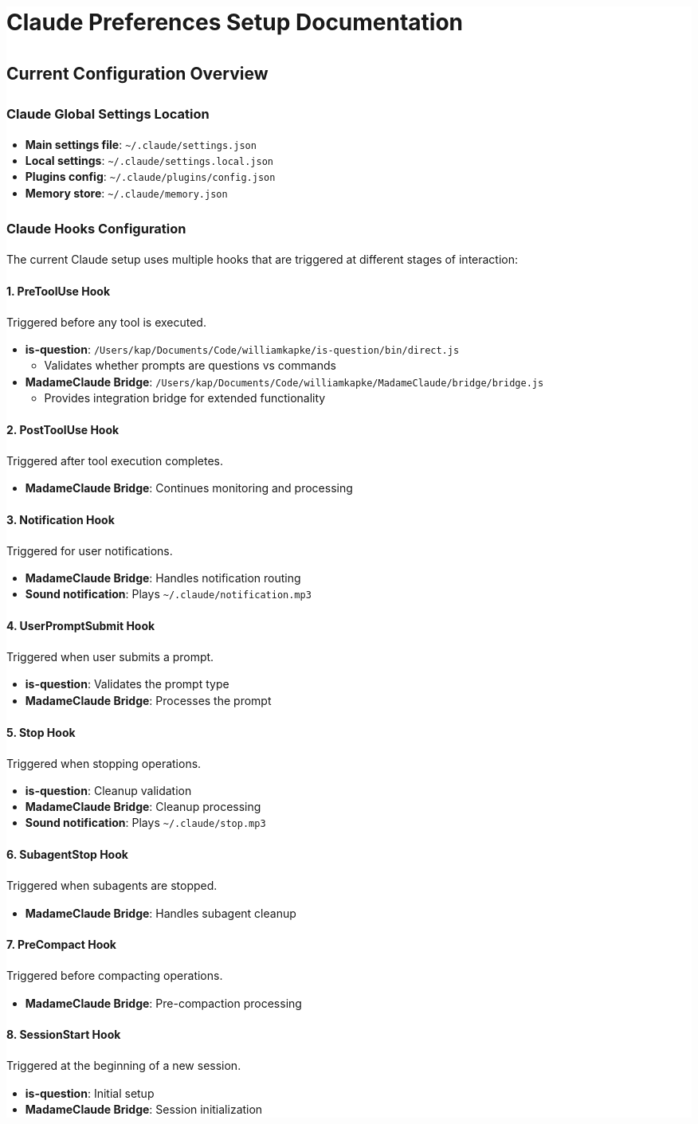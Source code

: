 # Claude Preferences Setup Documentation

## Current Configuration Overview

### Claude Global Settings Location
- **Main settings file**: `~/.claude/settings.json`
- **Local settings**: `~/.claude/settings.local.json`
- **Plugins config**: `~/.claude/plugins/config.json`
- **Memory store**: `~/.claude/memory.json`

### Claude Hooks Configuration

The current Claude setup uses multiple hooks that are triggered at different stages of interaction:

#### 1. **PreToolUse Hook**
Triggered before any tool is executed.
- **is-question**: `/Users/kap/Documents/Code/williamkapke/is-question/bin/direct.js`
  - Validates whether prompts are questions vs commands
- **MadameClaude Bridge**: `/Users/kap/Documents/Code/williamkapke/MadameClaude/bridge/bridge.js`
  - Provides integration bridge for extended functionality

#### 2. **PostToolUse Hook**
Triggered after tool execution completes.
- **MadameClaude Bridge**: Continues monitoring and processing

#### 3. **Notification Hook**
Triggered for user notifications.
- **MadameClaude Bridge**: Handles notification routing
- **Sound notification**: Plays `~/.claude/notification.mp3`

#### 4. **UserPromptSubmit Hook**
Triggered when user submits a prompt.
- **is-question**: Validates the prompt type
- **MadameClaude Bridge**: Processes the prompt

#### 5. **Stop Hook**
Triggered when stopping operations.
- **is-question**: Cleanup validation
- **MadameClaude Bridge**: Cleanup processing
- **Sound notification**: Plays `~/.claude/stop.mp3`

#### 6. **SubagentStop Hook**
Triggered when subagents are stopped.
- **MadameClaude Bridge**: Handles subagent cleanup

#### 7. **PreCompact Hook**
Triggered before compacting operations.
- **MadameClaude Bridge**: Pre-compaction processing

#### 8. **SessionStart Hook**
Triggered at the beginning of a new session.
- **is-question**: Initial setup
- **MadameClaude Bridge**: Session initialization
